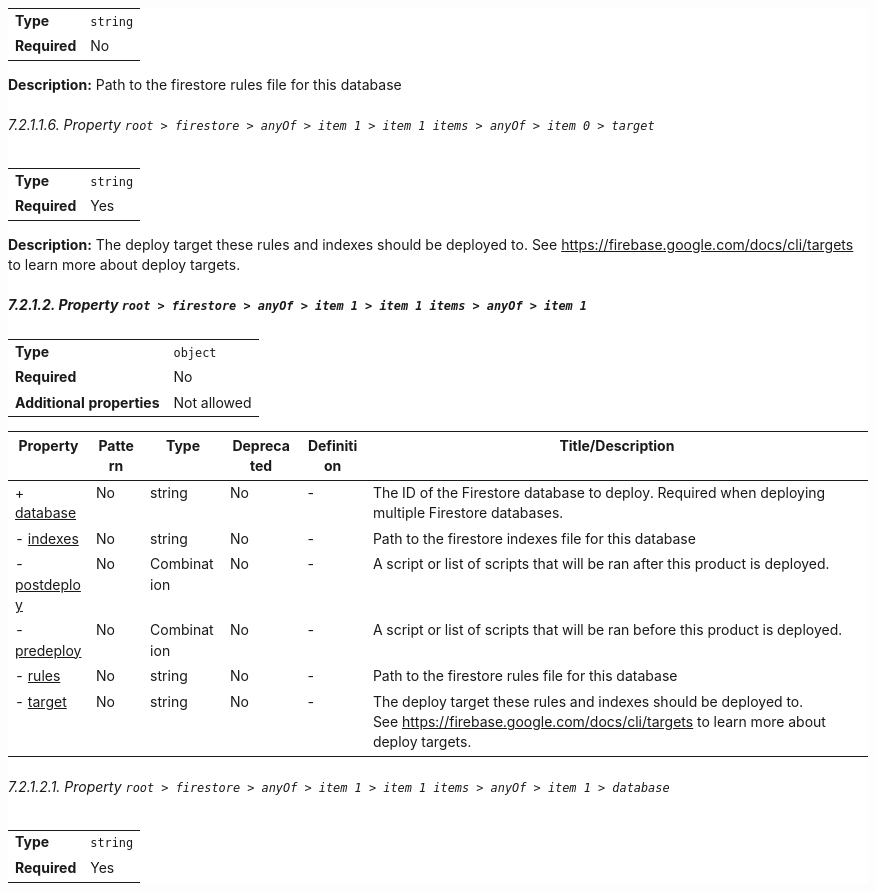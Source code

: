 |              |          |
| ------------ | -------- |
| **Type**     | `string` |
| **Required** | No       |

**Description:** Path to the firestore rules file for this database

###### <a name="firestore_anyOf_i1_items_anyOf_i0_target"></a>7.2.1.1.6. Property `root > firestore > anyOf > item 1 > item 1 items > anyOf > item 0 > target`

|              |          |
| ------------ | -------- |
| **Type**     | `string` |
| **Required** | Yes      |

**Description:** The deploy target these rules and indexes should be deployed to.
See https://firebase.google.com/docs/cli/targets to learn more about deploy targets.

##### <a name="firestore_anyOf_i1_items_anyOf_i1"></a>7.2.1.2. Property `root > firestore > anyOf > item 1 > item 1 items > anyOf > item 1`

|                           |             |
| ------------------------- | ----------- |
| **Type**                  | `object`    |
| **Required**              | No          |
| **Additional properties** | Not allowed |

| Property                                                       | Pattern | Type        | Deprecated | Definition | Title/Description                                                                                                                                          |
| -------------------------------------------------------------- | ------- | ----------- | ---------- | ---------- | ---------------------------------------------------------------------------------------------------------------------------------------------------------- |
| + [database](#firestore_anyOf_i1_items_anyOf_i1_database )     | No      | string      | No         | -          | The ID of the Firestore database to deploy. Required when deploying multiple Firestore databases.                                                          |
| - [indexes](#firestore_anyOf_i1_items_anyOf_i1_indexes )       | No      | string      | No         | -          | Path to the firestore indexes file for this database                                                                                                       |
| - [postdeploy](#firestore_anyOf_i1_items_anyOf_i1_postdeploy ) | No      | Combination | No         | -          | A script or list of scripts that will be ran after this product is deployed.                                                                               |
| - [predeploy](#firestore_anyOf_i1_items_anyOf_i1_predeploy )   | No      | Combination | No         | -          | A script or list of scripts that will be ran before this product is deployed.                                                                              |
| - [rules](#firestore_anyOf_i1_items_anyOf_i1_rules )           | No      | string      | No         | -          | Path to the firestore rules file for this database                                                                                                         |
| - [target](#firestore_anyOf_i1_items_anyOf_i1_target )         | No      | string      | No         | -          | The deploy target these rules and indexes should be deployed to.<br />See https://firebase.google.com/docs/cli/targets to learn more about deploy targets. |

###### <a name="firestore_anyOf_i1_items_anyOf_i1_database"></a>7.2.1.2.1. Property `root > firestore > anyOf > item 1 > item 1 items > anyOf > item 1 > database`

|              |          |
| ------------ | -------- |
| **Type**     | `string` |
| **Required** | Yes      |
